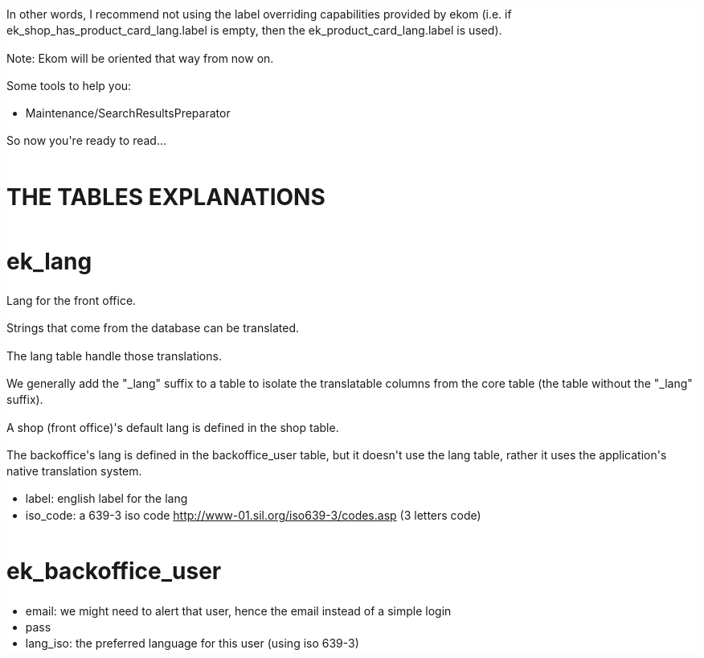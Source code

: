 In other words, I recommend not using the label overriding capabilities provided
by ekom (i.e. if ek_shop_has_product_card_lang.label is empty, then the ek_product_card_lang.label is used).            

Note: Ekom will be oriented that way from now on. 

Some tools to help you:

- Maintenance/SearchResultsPreparator














So now you're ready to read...




THE TABLES EXPLANATIONS
=============


ek_lang
=========

Lang for the front office.

Strings that come from the database can be translated.

The lang table handle those translations.

We generally add the "_lang" suffix to a table to isolate the translatable columns
from the core table (the table without the "_lang" suffix).

A shop (front office)'s default lang is defined in the shop table.

The backoffice's lang is defined in the backoffice_user table, but it doesn't use the lang table,
rather it uses the application's native translation system.


- label: english label for the lang
- iso_code: a 639-3 iso code http://www-01.sil.org/iso639-3/codes.asp  (3 letters code)






ek_backoffice_user
================

- email: we might need to alert that user, hence the email instead of a simple login
- pass
- lang_iso: the preferred language for this user (using iso 639-3)
            
            
            



